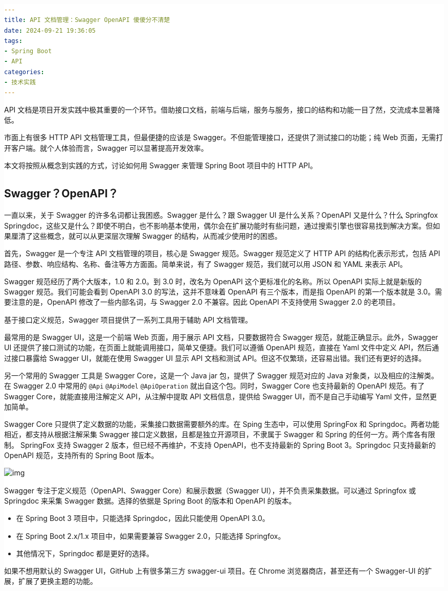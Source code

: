 ```yaml
---
title: API 文档管理：Swagger OpenAPI 傻傻分不清楚
date: 2024-09-21 19:36:05
tags:
- Spring Boot
- API
categories:
- 技术实践
---
```


API 文档是项目开发实践中极其重要的一个环节。借助接口文档，前端与后端，服务与服务，接口的结构和功能一目了然，交流成本显著降低。

市面上有很多 HTTP API 文档管理工具，但最便捷的应该是 Swagger。不但能管理接口，还提供了测试接口的功能；纯 Web 页面，无需打开客户端。就个人体验而言，Swagger 可以显著提高开发效率。

本文将按照从概念到实践的方式，讨论如何用 Swagger 来管理 Spring Boot 项目中的 HTTP API。

## Swagger？OpenAPI？

一直以来，关于 Swagger 的许多名词都让我困惑。Swagger 是什么？跟 Swagger UI 是什么关系？OpenAPI 又是什么？什么 Springfox Springdoc，这些又是什么？即使不明白，也不影响基本使用，偶尔会在扩展功能时有些问题，通过搜索引擎也很容易找到解决方案。但如果厘清了这些概念，就可以从更深层次理解 Swagger 的结构，从而减少使用时的困惑。

首先，Swagger 是一个专注 API 文档管理的项目，核心是 Swagger 规范。Swagger 规范定义了 HTTP API 的结构化表示形式，包括 API 路径、参数、响应结构、名称、备注等方方面面。简单来说，有了 Swagger 规范，我们就可以用 JSON 和 YAML 来表示 API。

Swagger 规范经历了两个大版本，1.0 和 2.0。到 3.0 时，改名为 OpenAPI 这个更标准化的名称。所以 OpenAPI 实际上就是新版的 Swagger 规范。我们可能会看到 OpenAPI 3.0 的写法，这并不意味着 OpenAPI 有三个版本，而是指 OpenAPI 的第一个版本就是 3.0。需要注意的是，OpenAPI 修改了一些内部名词，与 Swagger 2.0 不兼容。因此 OpenAPI 不支持使用 Swagger 2.0 的老项目。

基于接口定义规范，Swagger 项目提供了一系列工具用于辅助 API 文档管理。

最常用的是 Swagger UI，这是一个前端 Web 页面，用于展示 API 文档，只要数据符合 Swagger 规范，就能正确显示。此外，Swagger UI 还提供了接口测试的功能，在页面上就能调用接口，简单又便捷。我们可以遵循 OpenAPI 规范，直接在 Yaml 文件中定义 API，然后通过接口暴露给 Swagger UI，就能在使用 Swagger UI 显示 API 文档和测试 API。但这不仅繁琐，还容易出错。我们还有更好的选择。

另一个常用的 Swagger 工具是 Swagger Core，这是一个 Java jar 包，提供了 Swagger 规范对应的 Java 对象类，以及相应的注解类。在 Swagger 2.0 中常用的 `@Api` `@ApiModel` `@ApiOperation` 就出自这个包。同时，Swagger Core 也支持最新的 OpenAPI 规范。有了 Swagger Core，就能直接用注解定义 API，从注解中提取 API 文档信息，提供给 Swagger UI，而不是自己手动编写 Yaml 文件，显然更加简单。

Swagger Core 只提供了定义数据的功能，采集接口数据需要额外的库。在 Sping 生态中，可以使用 SpringFox 和 Springdoc。两者功能相近，都支持从根据注解采集 Swagger 接口定义数据，且都是独立开源项目，不隶属于 Swagger 和 Spring 的任何一方。两个库各有限制。 SpringFox 支持 Swagger 2 版本，但已经不再维护，不支持 OpenAPI，也不支持最新的 Spring Boot 3。Springdoc 只支持最新的 OpenAPI 规范，支持所有的 Spring Boot 版本。

![img](https://img.prochase.top/bkimg/2024/09/324517aa1899117f2946d02c2e92ff9c.png)

Swagger 专注于定义规范（OpenAPI、Swagger Core）和展示数据（Swagger UI），并不负责采集数据。可以通过 Springfox 或 Springdoc 来采集 Swagger 数据。选择的依据是 Spring Boot 的版本和 OpenAPI 的版本。

- 在 Spring Boot 3 项目中，只能选择 Springdoc，因此只能使用 OpenAPI 3.0。

- 在 Spring Boot 2.x/1.x 项目中，如果需要兼容 Swagger 2.0，只能选择 Springfox。

- 其他情况下，Springdoc 都是更好的选择。

如果不想用默认的 Swagger UI，GitHub 上有很多第三方 swagger-ui 项目。在 Chrome 浏览器商店，甚至还有一个 Swagger-UI 的扩展，扩展了更换主题的功能。
